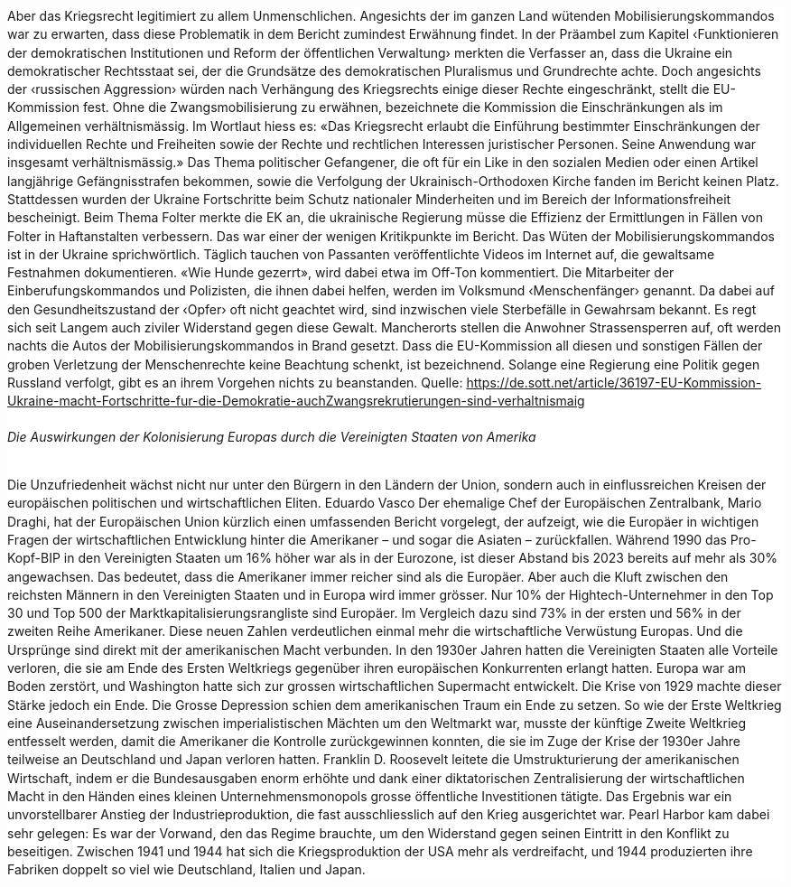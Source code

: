 Aber das Kriegsrecht legitimiert zu allem Unmenschlichen. Angesichts der im ganzen Land wütenden Mobilisierungskommandos war zu erwarten, dass diese Problematik in dem Bericht zumindest Erwähnung findet. In der Präambel zum Kapitel ‹Funktionieren der demokratischen Institutionen und Reform der öffentlichen Verwaltung› merkten die Verfasser an, dass die Ukraine ein demokratischer Rechtsstaat sei, der die Grundsätze des demokratischen Pluralismus und Grundrechte achte. Doch angesichts der ‹russischen Aggression› würden nach Verhängung des Kriegsrechts einige dieser Rechte eingeschränkt, stellt die EU-Kommission fest. Ohne die Zwangsmobilisierung zu erwähnen, bezeichnete die Kommission die Einschränkungen als im Allgemeinen verhältnismässig. Im Wortlaut hiess es: «Das Kriegsrecht erlaubt die Einführung bestimmter Einschränkungen der individuellen Rechte und Freiheiten sowie der Rechte und rechtlichen Interessen juristischer Personen. Seine Anwendung war insgesamt verhältnismässig.» Das Thema politischer Gefangener, die oft für ein Like in den sozialen Medien oder einen Artikel langjährige Gefängnisstrafen bekommen, sowie die Verfolgung der Ukrainisch-Orthodoxen Kirche fanden im Bericht keinen Platz. Stattdessen wurden der Ukraine Fortschritte beim Schutz nationaler Minderheiten und im Bereich der Informationsfreiheit bescheinigt. Beim Thema Folter merkte die EK an, die ukrainische Regierung müsse die Effizienz der Ermittlungen in Fällen von Folter in Haftanstalten verbessern. Das war einer der wenigen Kritikpunkte im Bericht.
Das Wüten der Mobilisierungskommandos ist in der Ukraine sprichwörtlich. Täglich tauchen von Passanten veröffentlichte Videos im Internet auf, die gewaltsame Festnahmen dokumentieren. «Wie Hunde gezerrt», wird dabei etwa im Off-Ton kommentiert. Die Mitarbeiter der Einberufungskommandos und Polizisten, die ihnen dabei helfen, werden im Volksmund ‹Menschenfänger› genannt.
Da dabei auf den Gesundheitszustand der ‹Opfer› oft nicht geachtet wird, sind inzwischen viele Sterbefälle in Gewahrsam bekannt. Es regt sich seit Langem auch ziviler Widerstand gegen diese Gewalt. Mancherorts stellen die Anwohner Strassensperren auf, oft werden nachts die Autos der Mobilisierungskommandos in Brand gesetzt. Dass die EU-Kommission all diesen und sonstigen Fällen der groben Verletzung der Menschenrechte keine Beachtung schenkt, ist bezeichnend. Solange eine Regierung eine Politik gegen Russland verfolgt, gibt es an ihrem Vorgehen nichts zu beanstanden.
Quelle: https://de.sott.net/article/36197-EU-Kommission-Ukraine-macht-Fortschritte-fur-die-Demokratie-auchZwangsrekrutierungen-sind-verhaltnismaig
###### Die Auswirkungen der Kolonisierung Europas  durch die Vereinigten Staaten von Amerika
Die Unzufriedenheit wächst nicht nur unter den Bürgern in den Ländern der Union, sondern auch in einflussreichen Kreisen der europäischen politischen und wirtschaftlichen Eliten. Eduardo Vasco Der ehemalige Chef der Europäischen Zentralbank, Mario Draghi, hat der Europäischen Union kürzlich einen umfassenden Bericht vorgelegt, der aufzeigt, wie die Europäer in wichtigen Fragen der wirtschaftlichen Entwicklung hinter die Amerikaner – und sogar die Asiaten – zurückfallen. Während 1990 das Pro-Kopf-BIP in den Vereinigten Staaten um 16% höher war als in der Eurozone, ist dieser Abstand bis 2023 bereits auf mehr als 30% angewachsen. Das bedeutet, dass die Amerikaner immer reicher sind als die Europäer.
Aber auch die Kluft zwischen den reichsten Männern in den Vereinigten Staaten und in Europa wird immer grösser. Nur 10% der Hightech-Unternehmer in den Top 30 und Top 500 der Marktkapitalisierungsrangliste sind Europäer. Im Vergleich dazu sind 73% in der ersten und 56% in der zweiten Reihe Amerikaner. Diese neuen Zahlen verdeutlichen einmal mehr die wirtschaftliche Verwüstung Europas. Und die Ursprünge sind direkt mit der amerikanischen Macht verbunden.
In den 1930er Jahren hatten die Vereinigten Staaten alle Vorteile verloren, die sie am Ende des Ersten Weltkriegs gegenüber ihren europäischen Konkurrenten erlangt hatten. Europa war am Boden zerstört, und Washington hatte sich zur grossen wirtschaftlichen Supermacht entwickelt. Die Krise von 1929 machte dieser Stärke jedoch ein Ende. Die Grosse Depression schien dem amerikanischen Traum ein Ende zu setzen.
So wie der Erste Weltkrieg eine Auseinandersetzung zwischen imperialistischen Mächten um den Weltmarkt war, musste der künftige Zweite Weltkrieg entfesselt werden, damit die Amerikaner die Kontrolle zurückgewinnen konnten, die sie im Zuge der Krise der 1930er Jahre teilweise an Deutschland und Japan verloren hatten. Franklin D. Roosevelt leitete die Umstrukturierung der amerikanischen Wirtschaft, indem er die Bundesausgaben enorm erhöhte und dank einer diktatorischen Zentralisierung der wirtschaftlichen Macht in den Händen eines kleinen Unternehmensmonopols grosse öffentliche Investitionen tätigte.
Das Ergebnis war ein unvorstellbarer Anstieg der Industrieproduktion, die fast ausschliesslich auf den Krieg ausgerichtet war. Pearl Harbor kam dabei sehr gelegen: Es war der Vorwand, den das Regime brauchte, um den Widerstand gegen seinen Eintritt in den Konflikt zu beseitigen. Zwischen 1941 und 1944 hat sich die Kriegsproduktion der USA mehr als verdreifacht, und 1944 produzierten ihre Fabriken doppelt so viel wie Deutschland, Italien und Japan.